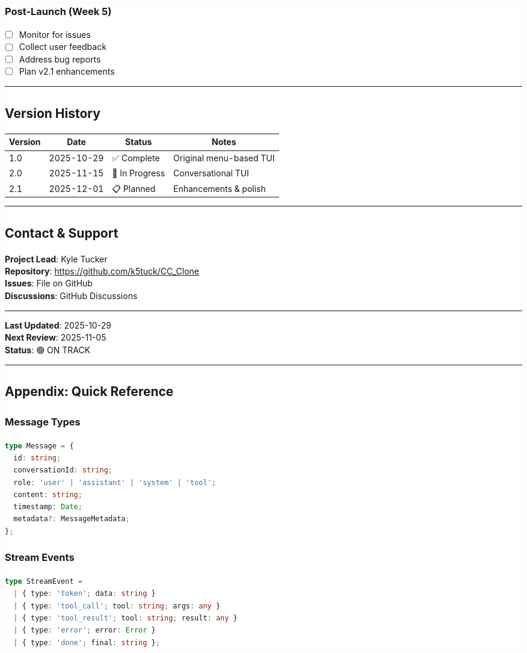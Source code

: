 ### Post-Launch (Week 5)
- [ ] Monitor for issues
- [ ] Collect user feedback
- [ ] Address bug reports
- [ ] Plan v2.1 enhancements

---

## Version History

| Version | Date | Status | Notes |
|---------|------|--------|-------|
| 1.0 | 2025-10-29 | ✅ Complete | Original menu-based TUI |
| 2.0 | 2025-11-15 | 🔄 In Progress | Conversational TUI |
| 2.1 | 2025-12-01 | 📋 Planned | Enhancements & polish |

---

## Contact & Support

**Project Lead**: Kyle Tucker  
**Repository**: https://github.com/k5tuck/CC_Clone  
**Issues**: File on GitHub  
**Discussions**: GitHub Discussions

---

**Last Updated**: 2025-10-29  
**Next Review**: 2025-11-05  
**Status**: 🟢 ON TRACK

---

## Appendix: Quick Reference

### Message Types
```typescript
type Message = {
  id: string;
  conversationId: string;
  role: 'user' | 'assistant' | 'system' | 'tool';
  content: string;
  timestamp: Date;
  metadata?: MessageMetadata;
};
```

### Stream Events
```typescript
type StreamEvent = 
  | { type: 'token'; data: string }
  | { type: 'tool_call'; tool: string; args: any }
  | { type: 'tool_result'; tool: string; result: any }
  | { type: 'error'; error: Error }
  | { type: 'done'; final: string };
```
